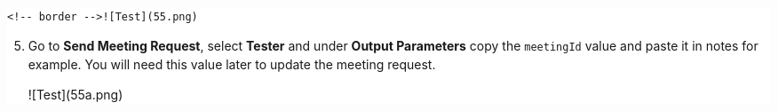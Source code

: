     <!-- border -->![Test](55.png)

5. Go to **Send Meeting Request**, select **Tester** and under **Output Parameters** copy the `meetingId` value and paste it in notes for example. You will need this value later to update the meeting request.

    <!-- border -->![Test](55a.png)

